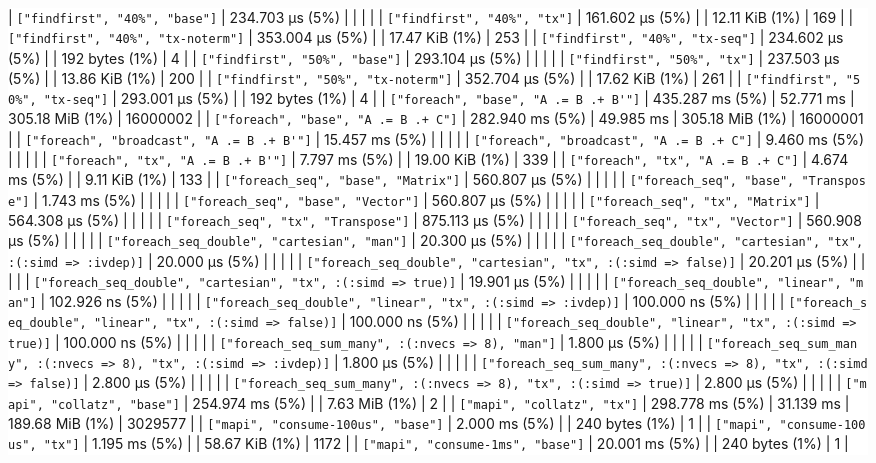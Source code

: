 | `["findfirst", "40%", "base"]`                                       | 234.703 μs (5%) |           |                 |             |
| `["findfirst", "40%", "tx"]`                                         | 161.602 μs (5%) |           |  12.11 KiB (1%) |         169 |
| `["findfirst", "40%", "tx-noterm"]`                                  | 353.004 μs (5%) |           |  17.47 KiB (1%) |         253 |
| `["findfirst", "40%", "tx-seq"]`                                     | 234.602 μs (5%) |           |  192 bytes (1%) |           4 |
| `["findfirst", "50%", "base"]`                                       | 293.104 μs (5%) |           |                 |             |
| `["findfirst", "50%", "tx"]`                                         | 237.503 μs (5%) |           |  13.86 KiB (1%) |         200 |
| `["findfirst", "50%", "tx-noterm"]`                                  | 352.704 μs (5%) |           |  17.62 KiB (1%) |         261 |
| `["findfirst", "50%", "tx-seq"]`                                     | 293.001 μs (5%) |           |  192 bytes (1%) |           4 |
| `["foreach", "base", "A .= B .+ B'"]`                                | 435.287 ms (5%) | 52.771 ms | 305.18 MiB (1%) |    16000002 |
| `["foreach", "base", "A .= B .+ C"]`                                 | 282.940 ms (5%) | 49.985 ms | 305.18 MiB (1%) |    16000001 |
| `["foreach", "broadcast", "A .= B .+ B'"]`                           |  15.457 ms (5%) |           |                 |             |
| `["foreach", "broadcast", "A .= B .+ C"]`                            |   9.460 ms (5%) |           |                 |             |
| `["foreach", "tx", "A .= B .+ B'"]`                                  |   7.797 ms (5%) |           |  19.00 KiB (1%) |         339 |
| `["foreach", "tx", "A .= B .+ C"]`                                   |   4.674 ms (5%) |           |   9.11 KiB (1%) |         133 |
| `["foreach_seq", "base", "Matrix"]`                                  | 560.807 μs (5%) |           |                 |             |
| `["foreach_seq", "base", "Transpose"]`                               |   1.743 ms (5%) |           |                 |             |
| `["foreach_seq", "base", "Vector"]`                                  | 560.807 μs (5%) |           |                 |             |
| `["foreach_seq", "tx", "Matrix"]`                                    | 564.308 μs (5%) |           |                 |             |
| `["foreach_seq", "tx", "Transpose"]`                                 | 875.113 μs (5%) |           |                 |             |
| `["foreach_seq", "tx", "Vector"]`                                    | 560.908 μs (5%) |           |                 |             |
| `["foreach_seq_double", "cartesian", "man"]`                         |  20.300 μs (5%) |           |                 |             |
| `["foreach_seq_double", "cartesian", "tx", :(:simd => :ivdep)]`      |  20.000 μs (5%) |           |                 |             |
| `["foreach_seq_double", "cartesian", "tx", :(:simd => false)]`       |  20.201 μs (5%) |           |                 |             |
| `["foreach_seq_double", "cartesian", "tx", :(:simd => true)]`        |  19.901 μs (5%) |           |                 |             |
| `["foreach_seq_double", "linear", "man"]`                            | 102.926 ns (5%) |           |                 |             |
| `["foreach_seq_double", "linear", "tx", :(:simd => :ivdep)]`         | 100.000 ns (5%) |           |                 |             |
| `["foreach_seq_double", "linear", "tx", :(:simd => false)]`          | 100.000 ns (5%) |           |                 |             |
| `["foreach_seq_double", "linear", "tx", :(:simd => true)]`           | 100.000 ns (5%) |           |                 |             |
| `["foreach_seq_sum_many", :(:nvecs => 8), "man"]`                    |   1.800 μs (5%) |           |                 |             |
| `["foreach_seq_sum_many", :(:nvecs => 8), "tx", :(:simd => :ivdep)]` |   1.800 μs (5%) |           |                 |             |
| `["foreach_seq_sum_many", :(:nvecs => 8), "tx", :(:simd => false)]`  |   2.800 μs (5%) |           |                 |             |
| `["foreach_seq_sum_many", :(:nvecs => 8), "tx", :(:simd => true)]`   |   2.800 μs (5%) |           |                 |             |
| `["mapi", "collatz", "base"]`                                        | 254.974 ms (5%) |           |   7.63 MiB (1%) |           2 |
| `["mapi", "collatz", "tx"]`                                          | 298.778 ms (5%) | 31.139 ms | 189.68 MiB (1%) |     3029577 |
| `["mapi", "consume-100us", "base"]`                                  |   2.000 ms (5%) |           |  240 bytes (1%) |           1 |
| `["mapi", "consume-100us", "tx"]`                                    |   1.195 ms (5%) |           |  58.67 KiB (1%) |        1172 |
| `["mapi", "consume-1ms", "base"]`                                    |  20.001 ms (5%) |           |  240 bytes (1%) |           1 |